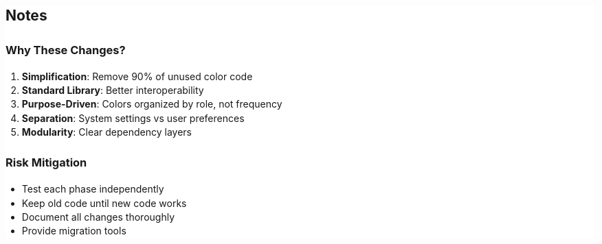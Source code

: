 ## Notes

### Why These Changes?
1. **Simplification**: Remove 90% of unused color code
2. **Standard Library**: Better interoperability
3. **Purpose-Driven**: Colors organized by role, not frequency
4. **Separation**: System settings vs user preferences
5. **Modularity**: Clear dependency layers

### Risk Mitigation
- Test each phase independently
- Keep old code until new code works
- Document all changes thoroughly
- Provide migration tools
